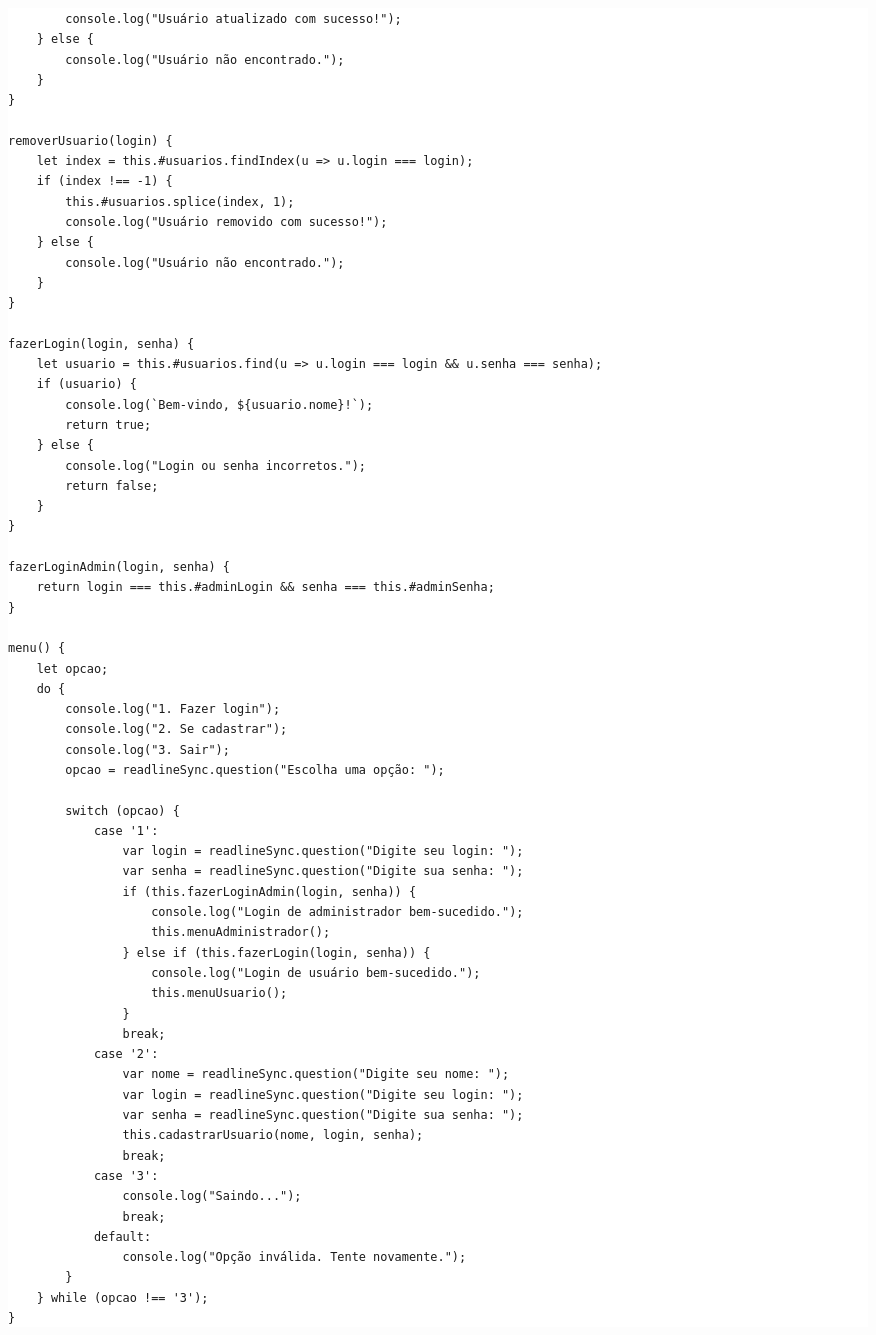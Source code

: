             console.log("Usuário atualizado com sucesso!");
        } else {
            console.log("Usuário não encontrado.");
        }
    }

    removerUsuario(login) {
        let index = this.#usuarios.findIndex(u => u.login === login);
        if (index !== -1) {
            this.#usuarios.splice(index, 1);
            console.log("Usuário removido com sucesso!");
        } else {
            console.log("Usuário não encontrado.");
        }
    }

    fazerLogin(login, senha) {
        let usuario = this.#usuarios.find(u => u.login === login && u.senha === senha);
        if (usuario) {
            console.log(`Bem-vindo, ${usuario.nome}!`);
            return true;
        } else {
            console.log("Login ou senha incorretos.");
            return false;
        }
    }

    fazerLoginAdmin(login, senha) {
        return login === this.#adminLogin && senha === this.#adminSenha;
    }

    menu() {
        let opcao;
        do {
            console.log("1. Fazer login");
            console.log("2. Se cadastrar");
            console.log("3. Sair");
            opcao = readlineSync.question("Escolha uma opção: ");

            switch (opcao) {
                case '1':
                    var login = readlineSync.question("Digite seu login: ");
                    var senha = readlineSync.question("Digite sua senha: ");
                    if (this.fazerLoginAdmin(login, senha)) {
                        console.log("Login de administrador bem-sucedido.");
                        this.menuAdministrador();
                    } else if (this.fazerLogin(login, senha)) {
                        console.log("Login de usuário bem-sucedido.");
                        this.menuUsuario();
                    }
                    break;
                case '2':
                    var nome = readlineSync.question("Digite seu nome: ");
                    var login = readlineSync.question("Digite seu login: ");
                    var senha = readlineSync.question("Digite sua senha: ");
                    this.cadastrarUsuario(nome, login, senha);
                    break;
                case '3':
                    console.log("Saindo...");
                    break;
                default:
                    console.log("Opção inválida. Tente novamente.");
            }
        } while (opcao !== '3');
    }
    
